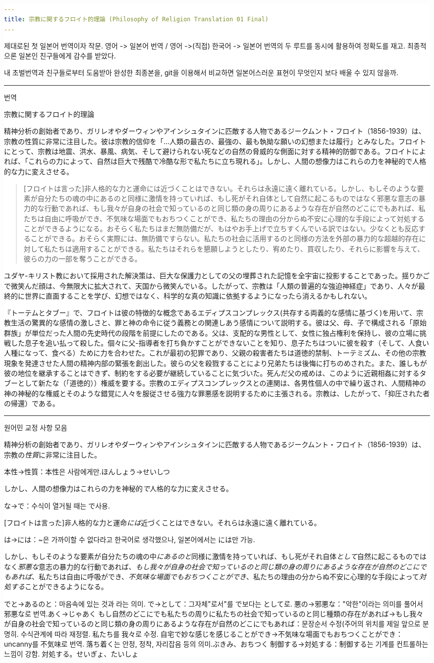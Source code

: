 ```yaml
---
title: 宗教に関するフロイト的理論 (Philosophy of Religion Translation 01 Final)
---
```


제대로된 첫 일본어 번역이자 작문.
영어 -> 일본어 번역 / 영어 ->(직접) 한국어 -> 일본어 번역의 두 루트를 동시에 활용하여 정확도를 재고.
최종적으론 일본인 친구들에게 감수를 받았다.

내 초벌번역과 친구들로부터 도움받아 완성한 최종본을, git을 이용해서 비교하면 일본어스러운 표현이 무엇인지 보다 배울 수 있지 않을까.

---
번역

宗教に関するフロイト的理論

精神分析の創始者であり、ガリレオやダーウィンやアインシュタインに匹敵する人物であるジークムント・フロイト（1856-1939）は、宗教の性質に非常に注目した。彼は宗教的信仰を「...人類の最古の、最強の、最も執拗な願いの幻想または履行」とみなした。フロイトにとって、宗教は地震、洪水、暴風、病気、そして避けられない死などの自然の脅威的な側面に対する精神的防御である。フロイトによれば、「これらの力によって、自然は巨大で残酷で冷酷な形で私たちに立ち現れる」。しかし、人間の想像力はこれらの力を神秘的で人格的な力に変えさせる。

> \[フロイトは言った\]非人格的な力と運命には近づくことはできない。それらは永遠に遠く離れている。しかし、もしそのような要素が自分たちの魂の中にあるのと同様に激情を持っていれば、もし死がそれ自体として自然に起こるものではなく邪悪な意志の暴力的な行動であれば、もし我々が自身の社会で知っているのと同じ類の身の周りにあるような存在が自然のどこにでもあれば、私たちは自由に呼吸ができ、不気味な場面でもおちつくことができ、私たちの理由の分からぬ不安に心理的な手段によって対処することができるようになる。おそらく私たちはまだ無防備だが、もはやお手上げで立ちすくんでいる訳ではない。少なくとも反応することができる。おそらく実際には、無防備ですらない。私たちの社会に活用するのと同様の方法を外部の暴力的な超越的存在に対して私たちは適用することができる。私たちはそれらを懇願しようとしたり、宥めたり、買収したり、それらに影響を与えて、彼らの力の一部を奪うことができる。

ユダヤ-キリスト教において採用された解決策は、巨大な保護力としての父の埋葬された記憶を全宇宙に投影することであった。揺りかごで微笑んだ顔は、今無限大に拡大されて、天国から微笑んでいる。したがって、宗教は「人類の普遍的な強迫神経症」であり、人々が最終的に世界に直面することを学び、幻想ではなく、科学的な真の知識に依拠するようになったら消えるかもしれない。

『トーテムとタブー』で、フロイトは彼の特徴的な概念であるエディプスコンプレックス(共存する両義的な感情に基づく)を用いて、宗教生活の驚異的な感情の激しさと、罪と神の命令に従う義務との関連しあう感情について説明する。彼は父、母、子で構成される「原始群族」が単位だった人間の先史時代の段階を前提にしたのである。父は、支配的な男性として、女性に独占権利を保持し、彼の立場に挑戦した息子を追い払って殺した。個々に父-指導者を打ち負かすことができないことを知り、息子たちはついに彼を殺す（そして、人食い人種になって、食べる）ために力を合わせた。これが最初の犯罪であり、父親の殺害者たちは道徳的禁制、トーテミズム、その他の宗教現象を発達させた人間の精神内部の緊張を創出した。彼らの父を殺戮することにより兄弟たちは後悔に打ちのめされた。また、誰しもが彼の地位を継承することはできず、制約をする必要が継続していることに気づいた。死んだ父の戒めは、このように近親相姦に対するタブーとして新たな（「道徳的））権威を要する。宗教のエディプスコンプレックスとの連関は、各男性個人の中で繰り返され、人間精神の神の神秘的な権威とそのような錯覚に人々を服従させる強力な罪悪感を説明するために主張される。宗教は、したがって、「抑圧された者の帰還）である。

---
원어민 교정 사항 모음

精神分析の創始者であり、ガリレオやダーウィンやアインシュタインに匹敵する人物であるジークムント・フロイト（1856-1939）は、宗教の*性質*に非常に注目した。

本性→性質：本性은 사람에게만.ほんしょう→せいしつ

しかし、人間の想像力はこれらの力を神秘的*で*人格的な力に変えさせる。

な→で：수식이 열거될 때는 で사용.

\[フロイトは言った\]非人格的な力と運命*には*近づくことはできない。それらは永遠に遠く離れている。

は→には：~은 가까이할 수 없다라고 한국어로 생각했으나, 일본어에서는 には만 가능.

しかし、もしそのような要素が自分たちの魂の中*にあるのと*同様に激情を持っていれば、もし死がそれ自体*として*自然に起こるものではなく*邪悪な*意志の暴力的な行動であれば、*もし我々が自身の社会で知っているのと同じ類の身の周りにあるような存在が自然のどこにでもあれば*、私たちは自由に呼吸ができ、*不気味な場面でもおちつくことができ*、私たちの理由の分からぬ不安に心理的な手段によって*対処する*ことができるようになる。

でと→あるのと：마음속에 있는 것과 라는 의미.
で→として：그자체"로서"를 で보다는 として로.
悪の→邪悪な："악한"이라는 의미를 풀어서 邪悪な로 번역.あく→じゃあく
もし自然のどこにでも私たちの周りに私たちの社会で知っているのと同じ種類の存在があれば→もし我々が自身の社会で知っているのと同じ類の身の周りにあるような存在が自然のどこにでもあれば：문장순서 수정(주어의 위치를 제일 앞으로 분명히. 수식관계에 따라 재정렬. 私たち를 我々로 수정.
自宅で妙な感じを感じることができ→不気味な場面でもおちつくことができ：uncanny를 不気味로 번역. 落ち着く는 안정, 정착, 자리잡음 등의 의미.ぶきみ、おちつく
制御する→対処する：制御する는 기계를 컨트롤하는 느낌이 강함. 対処する。せいぎょ、たいしょ
